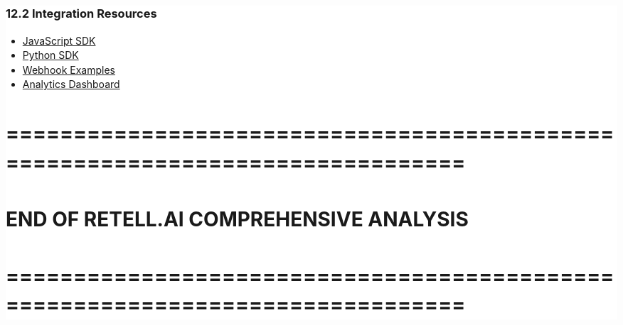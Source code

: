 ### 12.2 Integration Resources
- [JavaScript SDK](https://github.com/retellai/retell-sdk-js)
- [Python SDK](https://github.com/retellai/retell-sdk-python)
- [Webhook Examples](https://docs.retellai.com/webhooks)
- [Analytics Dashboard](https://docs.retellai.com/analytics)

# ===============================================================================
# END OF RETELL.AI COMPREHENSIVE ANALYSIS
# =============================================================================== 